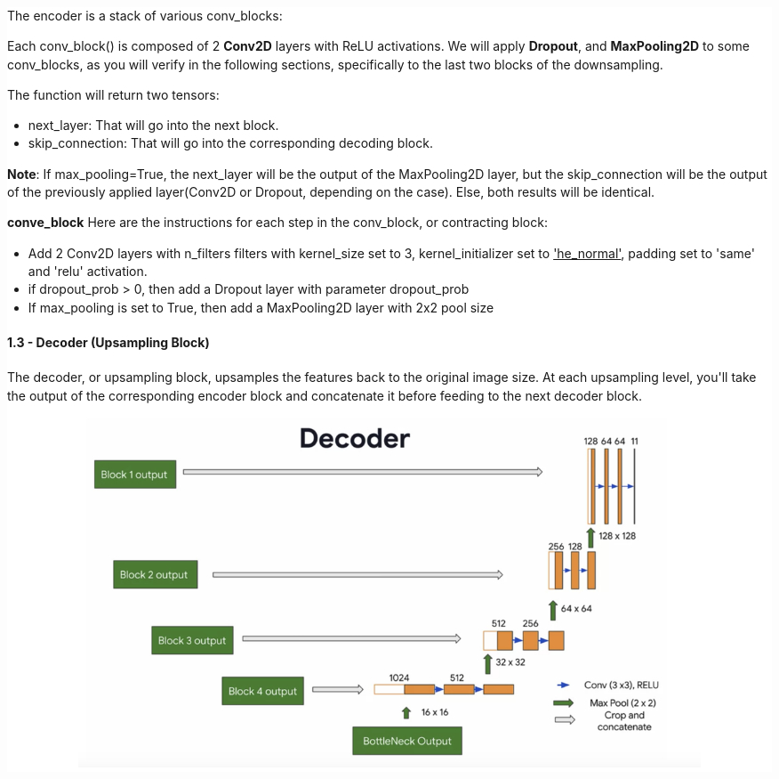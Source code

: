 The encoder is a stack of various conv_blocks:

Each conv_block() is composed of 2 **Conv2D** layers with ReLU activations. We will apply **Dropout**, and **MaxPooling2D** to some conv_blocks, as you will verify in the following sections, specifically to the last two blocks of the downsampling.

The function will return two tensors:
* next_layer: That will go into the next block.
* skip_connection: That will go into the corresponding decoding block.

**Note**: If max_pooling=True, the next_layer will be the output of the MaxPooling2D layer, but the skip_connection will be the output of the previously applied layer(Conv2D or Dropout, depending on the case). Else, both results will be identical.

**conve_block**
Here are the instructions for each step in the conv_block, or contracting block:
* Add 2 Conv2D layers with n_filters filters with kernel_size set to 3, kernel_initializer set to ['he_normal'](https://www.tensorflow.org/api_docs/python/tf/keras/initializers/HeNormal), padding set to 'same' and 'relu' activation.
* if dropout_prob > 0, then add a Dropout layer with parameter dropout_prob
* If max_pooling is set to True, then add a MaxPooling2D layer with 2x2 pool size

#### 1.3 - Decoder (Upsampling Block)
The decoder, or upsampling block, upsamples the features back to the original image size. At each upsampling level, you'll take the output of the corresponding encoder block and concatenate it before feeding to the next decoder block.
<p align="center">
  <img width="700" src="https://github.com/r2rro/CNN-Projects/blob/main/Image%20Segmentation%20with%20U-Net/images/decoder.png" alt="U-Net decoder">
</p>
